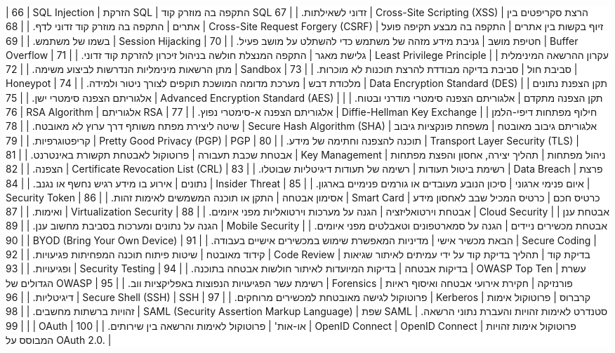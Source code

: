 | 66 | SQL Injection | הזרקת SQL | התקפה בה מוזרק קוד SQL זדוני לשאילתות. |
| 67 | Cross-Site Scripting (XSS) | הרצת סקריפטים בין אתרים | התקפה בה מוזרק קוד זדוני לדף. |
| 68 | Cross-Site Request Forgery (CSRF) | זיוף בקשות בין אתרים | התקפה בה מבצע תקיפה פועל בשמו של משתמש. |
| 69 | Session Hijacking | חטיפת מושב | גניבת מידע מזהה של משתמש כדי להשתלט על מושב פעיל. |
| 70 | Buffer Overflow | גלישת מאגר | התקפה המנצלת חולשה בניהול זיכרון להזרקת קוד זדוני. |
| 71 | Least Privilege Principle | עקרון ההרשאה המינימלית | מתן הרשאות מינימליות הנדרשות לביצוע משימה. |
| 72 | Sandbox | סביבת חול | סביבת בדיקה מבודדת להרצת תוכנות לא מוכרות. |
| 73 | Honeypot | מלכודת דבש | מערכת מדומה המושכת תוקפים לצורך ניטור ולמידה. |
| 74 | Data Encryption Standard (DES) | תקן הצפנת נתונים | אלגוריתם הצפנה סימטרי ישן. |
| 75 | Advanced Encryption Standard (AES) | תקן הצפנה מתקדם | אלגוריתם הצפנה סימטרי מודרני ובטוח. |
| 76 | RSA Algorithm | אלגוריתם RSA | אלגוריתם הצפנה א-סימטרי נפוץ. |
| 77 | Diffie-Hellman Key Exchange | חילוף מפתחות דיפי-הלמן | שיטה ליצירת מפתח משותף דרך ערוץ לא מאובטח. |
| 78 | Secure Hash Algorithm (SHA) | אלגוריתם גיבוב מאובטח | משפחת פונקציות גיבוב קריפטוגרפיות. |
| 79 | Pretty Good Privacy (PGP) | PGP | תוכנה להצפנה וחתימה של מידע. |
| 80 | Transport Layer Security (TLS) | אבטחת שכבת תעבורה | פרוטוקול לאבטחת תקשורת באינטרנט. |
| 81 | Key Management | ניהול מפתחות | תהליך יצירה, אחסון והפצת מפתחות הצפנה. |
| 82 | Certificate Revocation List (CRL) | רשימת ביטול תעודות | רשימה של תעודות דיגיטליות שבוטלו. |
| 83 | Data Breach | פרצת נתונים | אירוע בו מידע רגיש נחשף או נגנב. |
| 84 | Insider Threat | איום פנימי ארגוני | סיכון הנובע מעובדים או גורמים פנימיים בארגון. |
| 85 | Security Token | אסימון אבטחה | התקן או תוכנה המשמשים לאימות זהות. |
| 86 | Smart Card | כרטיס חכם | כרטיס המכיל שבב לאחסון מידע ואימות. |
| 87 | Virtualization Security | אבטחת וירטואליזציה | הגנה על מערכות וירטואליות מפני איומים. |
| 88 | Cloud Security | אבטחת ענן | הגנה על נתונים ומערכות בסביבת מחשוב ענן. |
| 89 | Mobile Security | אבטחת מכשירים ניידים | הגנה על סמארטפונים וטאבלטים מפני איומים. |
| 90 | BYOD (Bring Your Own Device) | הבאת מכשיר אישי | מדיניות המאפשרת שימוש במכשירים אישיים בעבודה. |
| 91 | Secure Coding | קידוד מאובטח | שיטות פיתוח תוכנה המפחיתות פגיעויות. |
| 92 | Code Review | בדיקת קוד | תהליך בדיקת קוד על ידי עמיתים לאיתור שגיאות ופגיעויות. |
| 93 | Security Testing | בדיקות אבטחה | בדיקות המיועדות לאיתור חולשות אבטחה בתוכנה. |
| 94 | OWASP Top Ten | עשרת הגדולים של OWASP | רשימת עשר הפגיעויות הנפוצות באפליקציות ווב. |
| 95 | Forensics | פורנזיקה | חקירת אירועי אבטחה ואיסוף ראיות דיגיטליות. |
| 96 | Secure Shell (SSH) | SSH | פרוטוקול לגישה מאובטחת למכשירים מרוחקים. |
| 97 | Kerberos | קרברוס | פרוטוקול אימות זהויות ברשתות מחשבים. |
| 98 | SAML (Security Assertion Markup Language) | שפת SAML | סטנדרט לאימות זהויות והעברת נתוני הרשאה. |
| 99 | OAuth | או-אות' | פרוטוקול לאימות והרשאה בין שירותים. |
| 100 | OpenID Connect | OpenID Connect | פרוטוקול אימות זהויות המבוסס על OAuth 2.0. |

